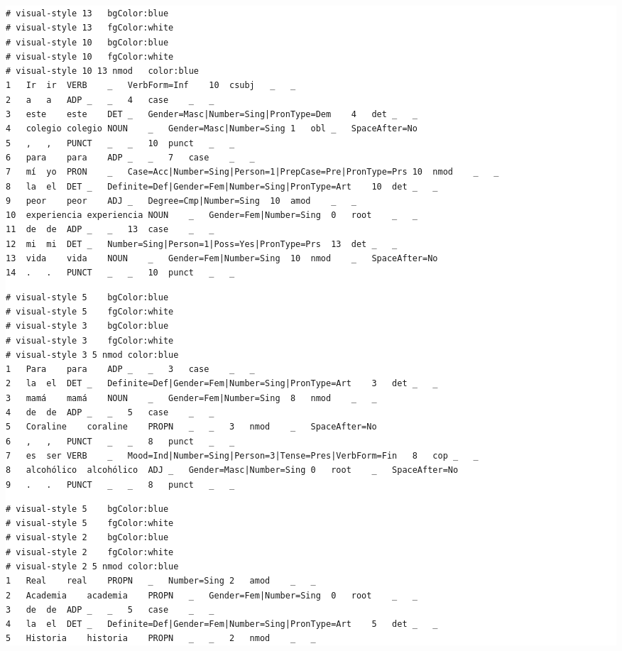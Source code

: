 
~~~ conllu
# visual-style 13	bgColor:blue
# visual-style 13	fgColor:white
# visual-style 10	bgColor:blue
# visual-style 10	fgColor:white
# visual-style 10 13 nmod	color:blue
1	Ir	ir	VERB	_	VerbForm=Inf	10	csubj	_	_
2	a	a	ADP	_	_	4	case	_	_
3	este	este	DET	_	Gender=Masc|Number=Sing|PronType=Dem	4	det	_	_
4	colegio	colegio	NOUN	_	Gender=Masc|Number=Sing	1	obl	_	SpaceAfter=No
5	,	,	PUNCT	_	_	10	punct	_	_
6	para	para	ADP	_	_	7	case	_	_
7	mí	yo	PRON	_	Case=Acc|Number=Sing|Person=1|PrepCase=Pre|PronType=Prs	10	nmod	_	_
8	la	el	DET	_	Definite=Def|Gender=Fem|Number=Sing|PronType=Art	10	det	_	_
9	peor	peor	ADJ	_	Degree=Cmp|Number=Sing	10	amod	_	_
10	experiencia	experiencia	NOUN	_	Gender=Fem|Number=Sing	0	root	_	_
11	de	de	ADP	_	_	13	case	_	_
12	mi	mi	DET	_	Number=Sing|Person=1|Poss=Yes|PronType=Prs	13	det	_	_
13	vida	vida	NOUN	_	Gender=Fem|Number=Sing	10	nmod	_	SpaceAfter=No
14	.	.	PUNCT	_	_	10	punct	_	_

~~~


~~~ conllu
# visual-style 5	bgColor:blue
# visual-style 5	fgColor:white
# visual-style 3	bgColor:blue
# visual-style 3	fgColor:white
# visual-style 3 5 nmod	color:blue
1	Para	para	ADP	_	_	3	case	_	_
2	la	el	DET	_	Definite=Def|Gender=Fem|Number=Sing|PronType=Art	3	det	_	_
3	mamá	mamá	NOUN	_	Gender=Fem|Number=Sing	8	nmod	_	_
4	de	de	ADP	_	_	5	case	_	_
5	Coraline	coraline	PROPN	_	_	3	nmod	_	SpaceAfter=No
6	,	,	PUNCT	_	_	8	punct	_	_
7	es	ser	VERB	_	Mood=Ind|Number=Sing|Person=3|Tense=Pres|VerbForm=Fin	8	cop	_	_
8	alcohólico	alcohólico	ADJ	_	Gender=Masc|Number=Sing	0	root	_	SpaceAfter=No
9	.	.	PUNCT	_	_	8	punct	_	_

~~~


~~~ conllu
# visual-style 5	bgColor:blue
# visual-style 5	fgColor:white
# visual-style 2	bgColor:blue
# visual-style 2	fgColor:white
# visual-style 2 5 nmod	color:blue
1	Real	real	PROPN	_	Number=Sing	2	amod	_	_
2	Academia	academia	PROPN	_	Gender=Fem|Number=Sing	0	root	_	_
3	de	de	ADP	_	_	5	case	_	_
4	la	el	DET	_	Definite=Def|Gender=Fem|Number=Sing|PronType=Art	5	det	_	_
5	Historia	historia	PROPN	_	_	2	nmod	_	_

~~~
